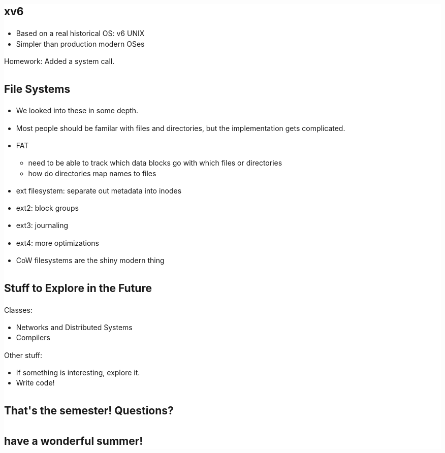## xv6

 - Based on a real historical OS: v6 UNIX
 - Simpler than production modern OSes

Homework: Added a system call.

## File Systems

 - We looked into these in some depth.
 - Most people should be familar with files and 
   directories, but the implementation gets complicated.

 - FAT
   - need to be able to track which data blocks go with
     which files or directories
   - how do directories map names to files
 - ext filesystem: separate out metadata into inodes
 - ext2: block groups
 - ext3: journaling
 - ext4: more optimizations
 - CoW filesystems are the shiny modern thing

## Stuff to Explore in the Future

Classes:

 - Networks and Distributed Systems
 - Compilers

Other stuff:

 - If something is interesting, explore it.
 - Write code!

## That's the semester! Questions?

## have a wonderful summer!










